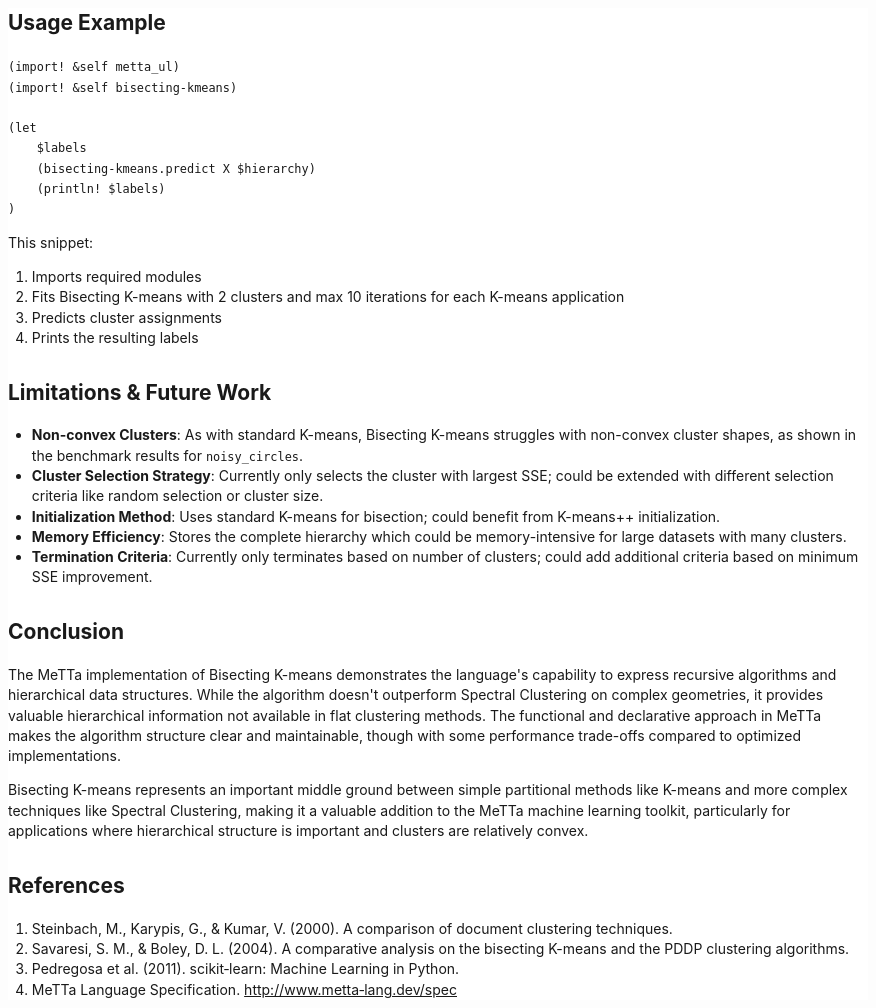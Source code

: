 

## Usage Example
```metta
(import! &self metta_ul) 
(import! &self bisecting-kmeans)

(let 
    $labels 
    (bisecting-kmeans.predict X $hierarchy)
    (println! $labels)
)
```

This snippet:
1. Imports required modules
2. Fits Bisecting K-means with 2 clusters and max 10 iterations for each K-means application
3. Predicts cluster assignments
4. Prints the resulting labels

## Limitations & Future Work
- **Non-convex Clusters**: As with standard K-means, Bisecting K-means struggles with non-convex cluster shapes, as shown in the benchmark results for `noisy_circles`.
- **Cluster Selection Strategy**: Currently only selects the cluster with largest SSE; could be extended with different selection criteria like random selection or cluster size.
- **Initialization Method**: Uses standard K-means for bisection; could benefit from K-means++ initialization.
- **Memory Efficiency**: Stores the complete hierarchy which could be memory-intensive for large datasets with many clusters.
- **Termination Criteria**: Currently only terminates based on number of clusters; could add additional criteria based on minimum SSE improvement.


## Conclusion
The MeTTa implementation of Bisecting K-means demonstrates the language's capability to express recursive algorithms and hierarchical data structures. While the algorithm doesn't outperform Spectral Clustering on complex geometries, it provides valuable hierarchical information not available in flat clustering methods. The functional and declarative approach in MeTTa makes the algorithm structure clear and maintainable, though with some performance trade-offs compared to optimized implementations.

Bisecting K-means represents an important middle ground between simple partitional methods like K-means and more complex techniques like Spectral Clustering, making it a valuable addition to the MeTTa machine learning toolkit, particularly for applications where hierarchical structure is important and clusters are relatively convex.

## References
1. Steinbach, M., Karypis, G., & Kumar, V. (2000). A comparison of document clustering techniques.
2. Savaresi, S. M., & Boley, D. L. (2004). A comparative analysis on the bisecting K-means and the PDDP clustering algorithms.
3. Pedregosa et al. (2011). scikit‑learn: Machine Learning in Python.
4. MeTTa Language Specification. http://www.metta‑lang.dev/spec

